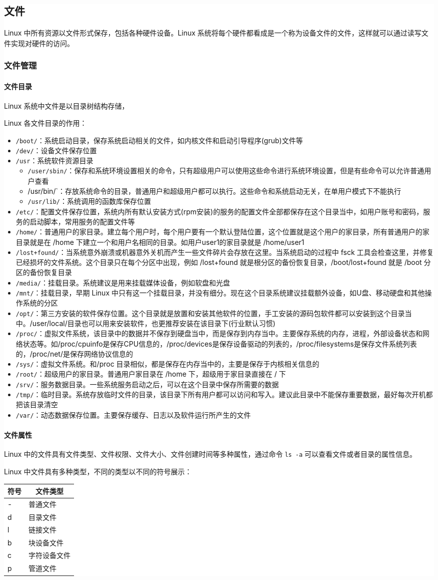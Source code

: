 ## 文件

Linux 中所有资源以文件形式保存，包括各种硬件设备。Linux 系统将每个硬件都看成是一个称为设备文件的文件，这样就可以通过读写文件实现对硬件的访问。

### 文件管理



#### 文件目录

Linux 系统中文件是以目录树结构存储，

Linux 各文件目录的作用：

- `/boot/`：系统启动目录，保存系统启动相关的文件，如内核文件和启动引导程序(grub)文件等
- `/dev/`：设备文件保存位置
- `/usr`：系统软件资源目录
  - `/user/sbin/`：保存和系统环境设置相关的命令，只有超级用户可以使用这些命令进行系统环境设置，但是有些命令可以允许普通用户查看
  - /usr/bin/`：存放系统命令的目录，普通用户和超级用户都可以执行。这些命令和系统启动无关，在单用户模式下不能执行
  - `/usr/lib/`：系统调用的函数库保存位置
- `/etc/`：配置文件保存位置，系统内所有默认安装方式(rpm安装)的服务的配置文件全部都保存在这个目录当中，如用户账号和密码，服务的启动脚本，常用服务的配置文件等
- `/home/`：普通用户的家目录。建立每个用户时，每个用户要有一个默认登陆位置，这个位置就是这个用户的家目录，所有普通用户的家目录就是在 /home 下建立一个和用户名相同的目录。如用户user1的家目录就是 /home/user1
- `/lost+found/`：当系统意外崩溃或机器意外关机而产生一些文件碎片会存放在这里。当系统启动的过程中 fsck 工具会检查这里，并修复已经损坏的文件系统。这个目录只在每个分区中出现，例如 /lost+found 就是根分区的备份恢复目录，/boot/lost+found 就是 /boot 分区的备份恢复目录
- `/media/`：挂载目录。系统建议是用来挂载媒体设备，例如软盘和光盘
- `/mnt/`：挂载目录，早期 Linux 中只有这一个挂载目录，并没有细分。现在这个目录系统建议挂载额外设备，如U盘、移动硬盘和其他操作系统的分区		
- `/opt/`：第三方安装的软件保存位置。这个目录就是放置和安装其他软件的位置，手工安装的源码包软件都可以安装到这个目录当中。/user/local/目录也可以用来安装软件，也更推荐安装在该目录下(行业默认习惯)
- `/proc/`：虚拟文件系统，该目录中的数据并不保存到硬盘当中，而是保存到内存当中。主要保存系统的内存，进程，外部设备状态和网络状态等。如/proc/cpuinfo是保存CPU信息的，/proc/devices是保存设备驱动的列表的，/proc/filesystems是保存文件系统列表的，/proc/net/是保存网络协议信息的
- `/sys/`：虚拟文件系统。和/proc 目录相似，都是保存在内存当中的，主要是保存于内核相关信息的
- `/root/`：超级用户的家目录。普通用户家目录在 /home 下，超级用于家目录直接在 / 下
- `/srv/`：服务数据目录。一些系统服务启动之后，可以在这个目录中保存所需要的数据
- `/tmp/`：临时目录。系统存放临时文件的目录，该目录下所有用户都可以访问和写入。建议此目录中不能保存重要数据，最好每次开机都把该目录清空
- `/var/`：动态数据保存位置。主要保存缓存、日志以及软件运行所产生的文件

#### 文件属性

Linux 中的文件具有文件类型、文件权限、文件大小、文件创建时间等多种属性，通过命令 `ls -a` 可以查看文件或者目录的属性信息。

Linux 中文件具有多种类型，不同的类型以不同的符号展示：

| 符号 | 文件类型     |
| ---- | ------------ |
| -    | 普通文件     |
| d    | 目录文件     |
| l    | 链接文件     |
| b    | 块设备文件   |
| c    | 字符设备文件 |
| p    | 管道文件     |
